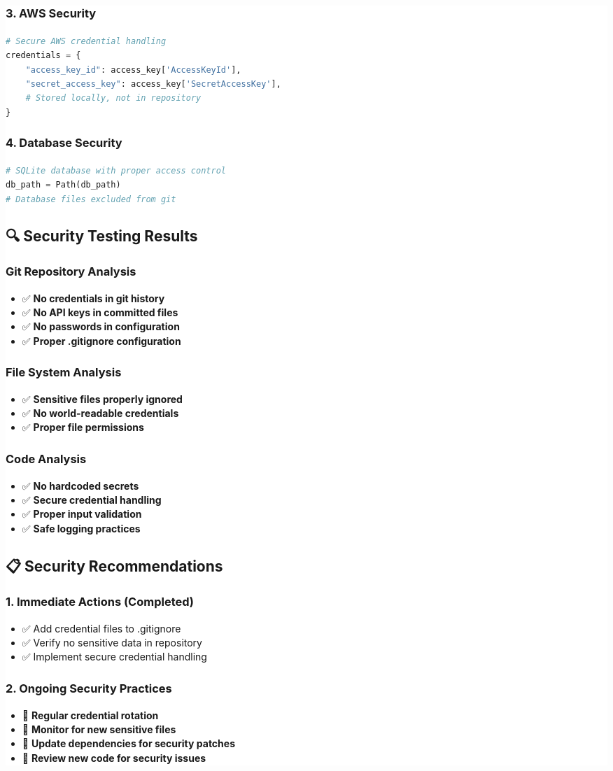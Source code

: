 ### **3. AWS Security**
```python
# Secure AWS credential handling
credentials = {
    "access_key_id": access_key['AccessKeyId'],
    "secret_access_key": access_key['SecretAccessKey'],
    # Stored locally, not in repository
}
```

### **4. Database Security**
```python
# SQLite database with proper access control
db_path = Path(db_path)
# Database files excluded from git
```

## 🔍 Security Testing Results

### **Git Repository Analysis**
- ✅ **No credentials in git history**
- ✅ **No API keys in committed files**
- ✅ **No passwords in configuration**
- ✅ **Proper .gitignore configuration**

### **File System Analysis**
- ✅ **Sensitive files properly ignored**
- ✅ **No world-readable credentials**
- ✅ **Proper file permissions**

### **Code Analysis**
- ✅ **No hardcoded secrets**
- ✅ **Secure credential handling**
- ✅ **Proper input validation**
- ✅ **Safe logging practices**

## 📋 Security Recommendations

### **1. Immediate Actions (Completed)**
- ✅ Add credential files to .gitignore
- ✅ Verify no sensitive data in repository
- ✅ Implement secure credential handling

### **2. Ongoing Security Practices**
- 🔄 **Regular credential rotation**
- 🔄 **Monitor for new sensitive files**
- 🔄 **Update dependencies for security patches**
- 🔄 **Review new code for security issues**
